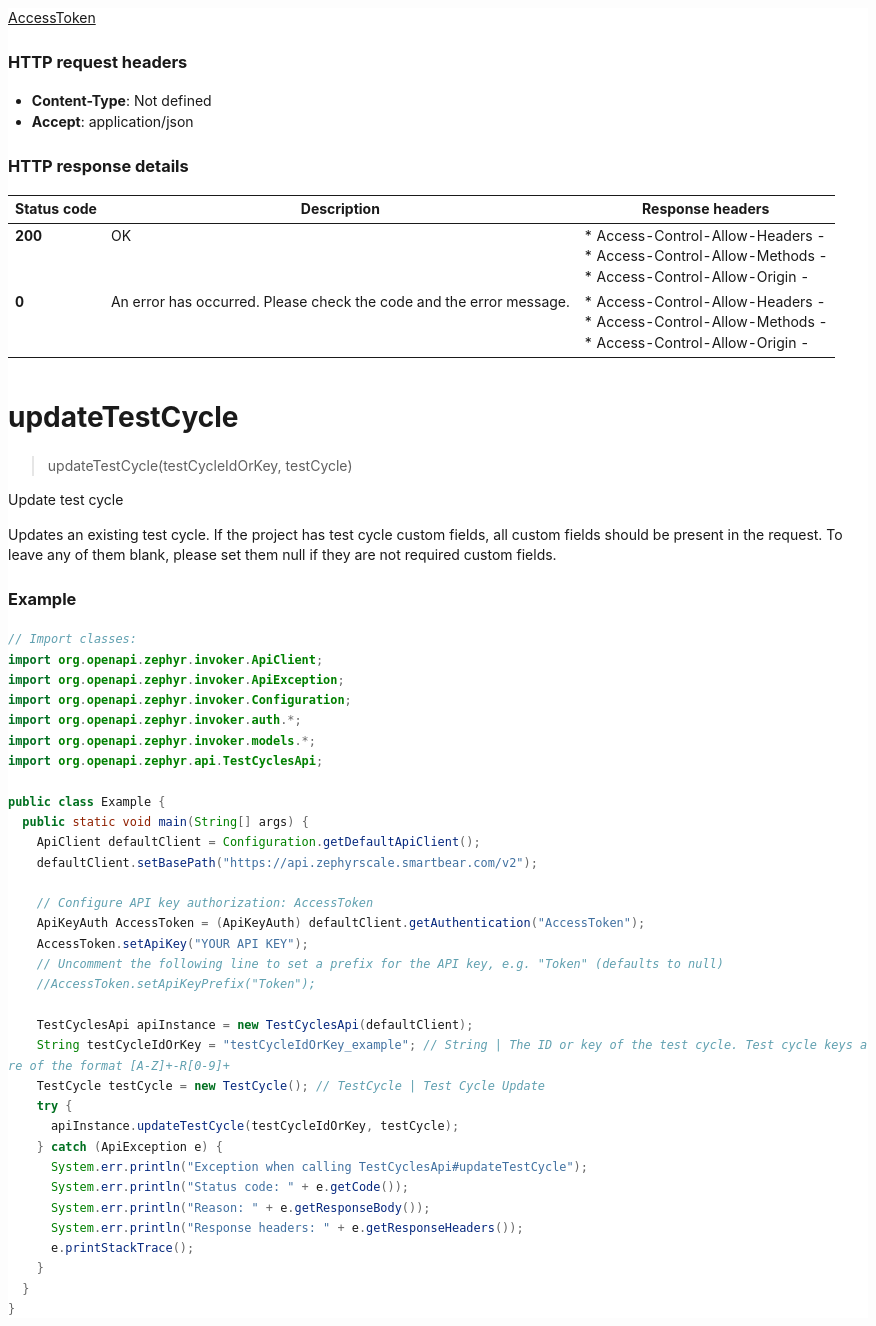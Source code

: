 [AccessToken](../README.md#AccessToken)

### HTTP request headers

 - **Content-Type**: Not defined
 - **Accept**: application/json

### HTTP response details
| Status code | Description | Response headers |
|-------------|-------------|------------------|
**200** | OK |  * Access-Control-Allow-Headers -  <br>  * Access-Control-Allow-Methods -  <br>  * Access-Control-Allow-Origin -  <br>  |
**0** | An error has occurred. Please check the code and the error message. |  * Access-Control-Allow-Headers -  <br>  * Access-Control-Allow-Methods -  <br>  * Access-Control-Allow-Origin -  <br>  |

<a name="updateTestCycle"></a>
# **updateTestCycle**
> updateTestCycle(testCycleIdOrKey, testCycle)

Update test cycle

Updates an existing test cycle. If the project has test cycle custom fields, all custom fields should be present in the request. To leave any of them blank, please set them null if they are not required custom fields. 

### Example
```java
// Import classes:
import org.openapi.zephyr.invoker.ApiClient;
import org.openapi.zephyr.invoker.ApiException;
import org.openapi.zephyr.invoker.Configuration;
import org.openapi.zephyr.invoker.auth.*;
import org.openapi.zephyr.invoker.models.*;
import org.openapi.zephyr.api.TestCyclesApi;

public class Example {
  public static void main(String[] args) {
    ApiClient defaultClient = Configuration.getDefaultApiClient();
    defaultClient.setBasePath("https://api.zephyrscale.smartbear.com/v2");
    
    // Configure API key authorization: AccessToken
    ApiKeyAuth AccessToken = (ApiKeyAuth) defaultClient.getAuthentication("AccessToken");
    AccessToken.setApiKey("YOUR API KEY");
    // Uncomment the following line to set a prefix for the API key, e.g. "Token" (defaults to null)
    //AccessToken.setApiKeyPrefix("Token");

    TestCyclesApi apiInstance = new TestCyclesApi(defaultClient);
    String testCycleIdOrKey = "testCycleIdOrKey_example"; // String | The ID or key of the test cycle. Test cycle keys are of the format [A-Z]+-R[0-9]+
    TestCycle testCycle = new TestCycle(); // TestCycle | Test Cycle Update
    try {
      apiInstance.updateTestCycle(testCycleIdOrKey, testCycle);
    } catch (ApiException e) {
      System.err.println("Exception when calling TestCyclesApi#updateTestCycle");
      System.err.println("Status code: " + e.getCode());
      System.err.println("Reason: " + e.getResponseBody());
      System.err.println("Response headers: " + e.getResponseHeaders());
      e.printStackTrace();
    }
  }
}
```
